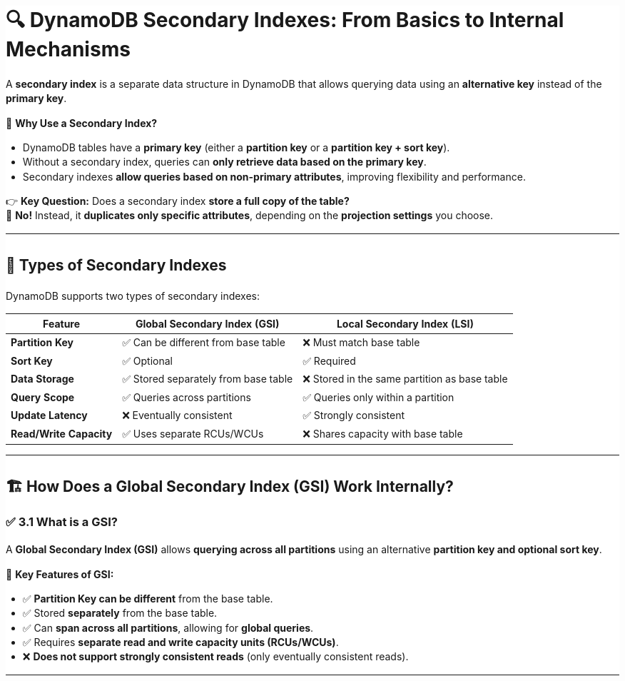 # 🔍 **DynamoDB Secondary Indexes: From Basics to Internal Mechanisms**

A **secondary index** is a separate data structure in DynamoDB that allows querying data using an **alternative key** instead of the **primary key**.

📌 **Why Use a Secondary Index?**

- DynamoDB tables have a **primary key** (either a **partition key** or a **partition key + sort key**).
- Without a secondary index, queries can **only retrieve data based on the primary key**.
- Secondary indexes **allow queries based on non-primary attributes**, improving flexibility and performance.

👉 **Key Question:** Does a secondary index **store a full copy of the table?**  
🔹 **No!** Instead, it **duplicates only specific attributes**, depending on the **projection settings** you choose.

---

## 📌 **Types of Secondary Indexes**

DynamoDB supports two types of secondary indexes:

| Feature                 | **Global Secondary Index (GSI)**     | **Local Secondary Index (LSI)**               |
| ----------------------- | ------------------------------------ | --------------------------------------------- |
| **Partition Key**       | ✅ Can be different from base table  | ❌ Must match base table                      |
| **Sort Key**            | ✅ Optional                          | ✅ Required                                   |
| **Data Storage**        | ✅ Stored separately from base table | ❌ Stored in the same partition as base table |
| **Query Scope**         | ✅ Queries across partitions         | ✅ Queries only within a partition            |
| **Update Latency**      | ❌ Eventually consistent             | ✅ Strongly consistent                        |
| **Read/Write Capacity** | ✅ Uses separate RCUs/WCUs           | ❌ Shares capacity with base table            |

---

## 🏗️ **How Does a Global Secondary Index (GSI) Work Internally?**

### ✅ **3.1 What is a GSI?**

A **Global Secondary Index (GSI)** allows **querying across all partitions** using an alternative **partition key and optional sort key**.

📌 **Key Features of GSI:**

- ✅ **Partition Key can be different** from the base table.
- ✅ Stored **separately** from the base table.
- ✅ Can **span across all partitions**, allowing for **global queries**.
- ✅ Requires **separate read and write capacity units (RCUs/WCUs)**.
- ❌ **Does not support strongly consistent reads** (only eventually consistent reads).

---